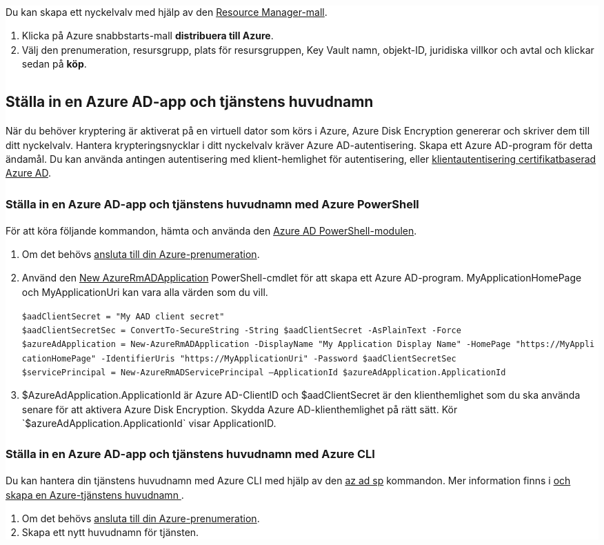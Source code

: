 Du kan skapa ett nyckelvalv med hjälp av den [Resource Manager-mall](https://github.com/Azure/azure-quickstart-templates/tree/master/101-key-vault-create).

1. Klicka på Azure snabbstarts-mall **distribuera till Azure**.
2. Välj den prenumeration, resursgrupp, plats för resursgruppen, Key Vault namn, objekt-ID, juridiska villkor och avtal och klickar sedan på **köp**. 


## <a name="bkmk_ADapp"></a> Ställa in en Azure AD-app och tjänstens huvudnamn 
När du behöver kryptering är aktiverat på en virtuell dator som körs i Azure, Azure Disk Encryption genererar och skriver dem till ditt nyckelvalv. Hantera krypteringsnycklar i ditt nyckelvalv kräver Azure AD-autentisering. Skapa ett Azure AD-program för detta ändamål. Du kan använda antingen autentisering med klient-hemlighet för autentisering, eller [klientautentisering certifikatbaserad Azure AD](../active-directory/authentication/active-directory-certificate-based-authentication-get-started.md).


### <a name="bkmk_ADappPSH"></a> Ställa in en Azure AD-app och tjänstens huvudnamn med Azure PowerShell 
För att köra följande kommandon, hämta och använda den [Azure AD PowerShell-modulen](/powershell/azure/active-directory/install-adv2). 

1. Om det behövs [ansluta till din Azure-prenumeration](azure-security-disk-encryption-appendix.md#bkmk_ConnectPSH).
2. Använd den [New AzureRmADApplication](/powershell/module/azurerm.resources/new-azurermadapplication) PowerShell-cmdlet för att skapa ett Azure AD-program. MyApplicationHomePage och MyApplicationUri kan vara alla värden som du vill.

     ```azurepowershell-interactive
     $aadClientSecret = "My AAD client secret"
     $aadClientSecretSec = ConvertTo-SecureString -String $aadClientSecret -AsPlainText -Force
     $azureAdApplication = New-AzureRmADApplication -DisplayName "My Application Display Name" -HomePage "https://MyApplicationHomePage" -IdentifierUris "https://MyApplicationUri" -Password $aadClientSecretSec
     $servicePrincipal = New-AzureRmADServicePrincipal –ApplicationId $azureAdApplication.ApplicationId
     ```

3. $AzureAdApplication.ApplicationId är Azure AD-ClientID och $aadClientSecret är den klienthemlighet som du ska använda senare för att aktivera Azure Disk Encryption. Skydda Azure AD-klienthemlighet på rätt sätt. Kör `$azureAdApplication.ApplicationId` visar ApplicationID.


### <a name="bkmk_ADappCLI"></a> Ställa in en Azure AD-app och tjänstens huvudnamn med Azure CLI

Du kan hantera din tjänstens huvudnamn med Azure CLI med hjälp av den [az ad sp](/cli/azure/ad/sp) kommandon. Mer information finns i [och skapa en Azure-tjänstens huvudnamn ](/cli/azure/create-an-azure-service-principal-azure-cli).

1. Om det behövs [ansluta till din Azure-prenumeration](azure-security-disk-encryption-appendix.md#bkmk_ConnectCLI).
2. Skapa ett nytt huvudnamn för tjänsten.
     